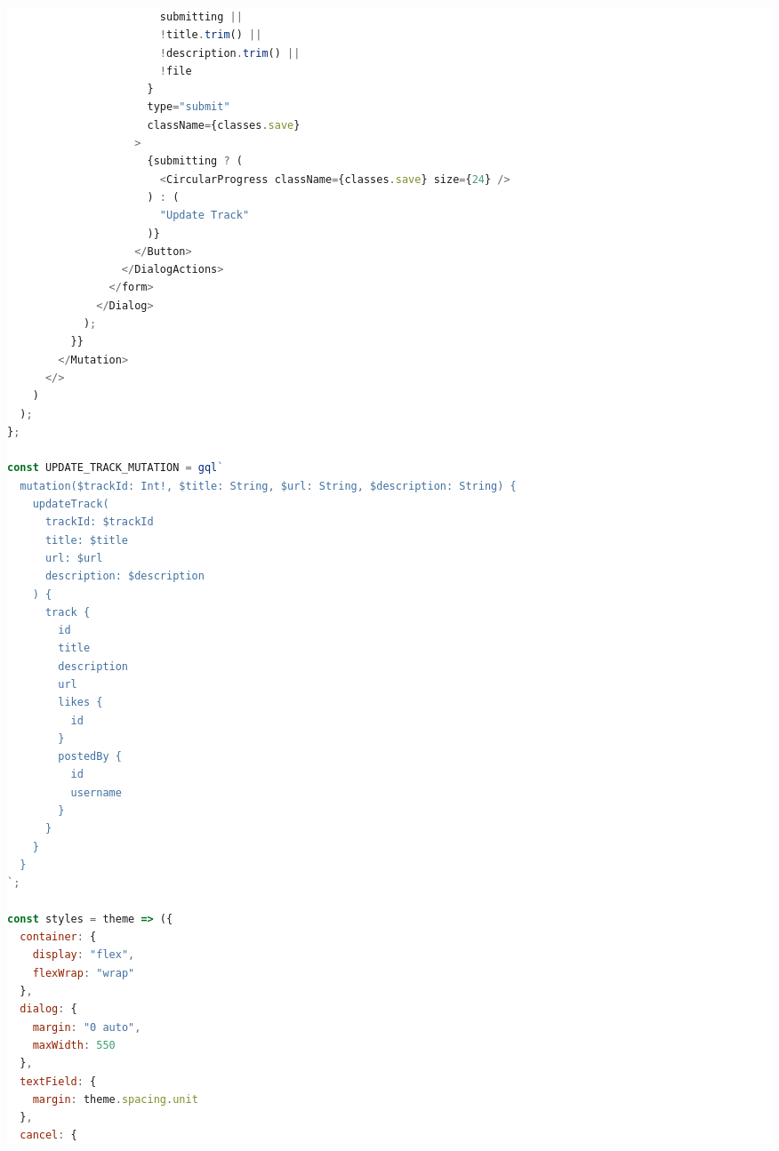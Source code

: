 ```js
                        submitting ||
                        !title.trim() ||
                        !description.trim() ||
                        !file
                      }
                      type="submit"
                      className={classes.save}
                    >
                      {submitting ? (
                        <CircularProgress className={classes.save} size={24} />
                      ) : (
                        "Update Track"
                      )}
                    </Button>
                  </DialogActions>
                </form>
              </Dialog>
            );
          }}
        </Mutation>
      </>
    )
  );
};

const UPDATE_TRACK_MUTATION = gql`
  mutation($trackId: Int!, $title: String, $url: String, $description: String) {
    updateTrack(
      trackId: $trackId
      title: $title
      url: $url
      description: $description
    ) {
      track {
        id
        title
        description
        url
        likes {
          id
        }
        postedBy {
          id
          username
        }
      }
    }
  }
`;

const styles = theme => ({
  container: {
    display: "flex",
    flexWrap: "wrap"
  },
  dialog: {
    margin: "0 auto",
    maxWidth: 550
  },
  textField: {
    margin: theme.spacing.unit
  },
  cancel: {
```